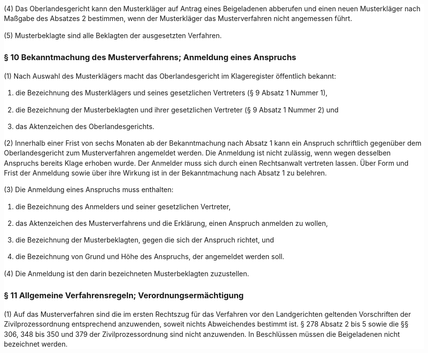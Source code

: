 (4) Das Oberlandesgericht kann den Musterkläger auf Antrag eines
Beigeladenen abberufen und einen neuen Musterkläger nach Maßgabe des
Absatzes 2 bestimmen, wenn der Musterkläger das Musterverfahren nicht
angemessen führt.

(5) Musterbeklagte sind alle Beklagten der ausgesetzten Verfahren.


### § 10 Bekanntmachung des Musterverfahrens; Anmeldung eines Anspruchs

(1) Nach Auswahl des Musterklägers macht das Oberlandesgericht im
Klageregister öffentlich bekannt:

1.  die Bezeichnung des Musterklägers und seines gesetzlichen Vertreters
    (§ 9 Absatz 1 Nummer 1),


2.  die Bezeichnung der Musterbeklagten und ihrer gesetzlichen Vertreter
    (§ 9 Absatz 1 Nummer 2) und


3.  das Aktenzeichen des Oberlandesgerichts.




(2) Innerhalb einer Frist von sechs Monaten ab der Bekanntmachung nach
Absatz 1 kann ein Anspruch schriftlich gegenüber dem Oberlandesgericht
zum Musterverfahren angemeldet werden. Die Anmeldung ist nicht
zulässig, wenn wegen desselben Anspruchs bereits Klage erhoben wurde.
Der Anmelder muss sich durch einen Rechtsanwalt vertreten lassen. Über
Form und Frist der Anmeldung sowie über ihre Wirkung ist in der
Bekanntmachung nach Absatz 1 zu belehren.

(3) Die Anmeldung eines Anspruchs muss enthalten:

1.  die Bezeichnung des Anmelders und seiner gesetzlichen Vertreter,


2.  das Aktenzeichen des Musterverfahrens und die Erklärung, einen
    Anspruch anmelden zu wollen,


3.  die Bezeichnung der Musterbeklagten, gegen die sich der Anspruch
    richtet, und


4.  die Bezeichnung von Grund und Höhe des Anspruchs, der angemeldet
    werden soll.




(4) Die Anmeldung ist den darin bezeichneten Musterbeklagten
zuzustellen.


### § 11 Allgemeine Verfahrensregeln; Verordnungsermächtigung

(1) Auf das Musterverfahren sind die im ersten Rechtszug für das
Verfahren vor den Landgerichten geltenden Vorschriften der
Zivilprozessordnung entsprechend anzuwenden, soweit nichts
Abweichendes bestimmt ist. § 278 Absatz 2 bis 5 sowie die §§ 306, 348
bis 350 und 379 der Zivilprozessordnung sind nicht anzuwenden. In
Beschlüssen müssen die Beigeladenen nicht bezeichnet werden.
